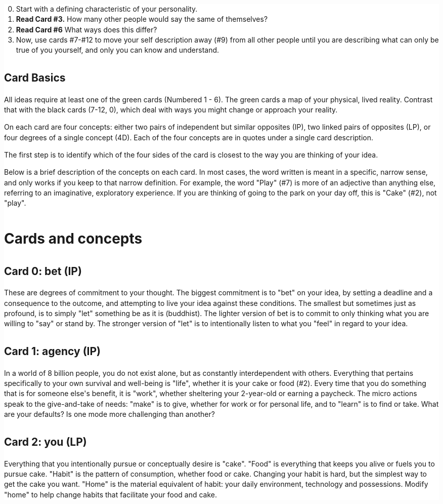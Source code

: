 0. Start with a defining characteristic of your personality.  
1. **Read Card #3.** How many other people would say the same of themselves?  
2. **Read Card #6** What ways does this differ?  
3. Now, use cards #7-#12 to move your self description away (#9) from all other people until you are describing what can only be true of you yourself, and only you can know and understand.  

## Card Basics  
All ideas require at least one of the green cards (Numbered 1 - 6).
The green cards a map of your physical, lived reality.
Contrast that with the black cards (7-12, 0), which deal with ways you might change or approach your reality.

On each card are four concepts: either two pairs of independent but similar opposites (IP), two linked pairs of opposites (LP), or four degrees of a single concept (4D). Each of the four concepts are in quotes under a single card description.


The first step is to identify which of the four sides of the card is closest to the way you are thinking of your idea.

Below is a brief description of the concepts on each card.
In most cases, the word written is meant in a specific, narrow sense, and only works if you keep to that narrow definition. For example, the word "Play" (#7) is more of an adjective than anything else, referring to an imaginative, exploratory experience. If you are thinking of going to the park on your day off, this is "Cake" (#2), not "play". 



# Cards and concepts 

## Card 0: bet (IP)
These are degrees of commitment to your thought. The biggest commitment is to "bet" on your idea, by setting a deadline and a consequence to the outcome, and attempting to live your idea against these conditions. The smallest but sometimes just as profound, is to simply "let" something be as it is (buddhist). The lighter version of bet is to commit to only thinking what you are willing to "say" or stand by. The stronger version of "let" is to intentionally listen to what you "feel" in regard to your idea. 

## Card 1: agency (IP)
In a world of 8 billion people, you do not exist alone, but as constantly interdependent with others. Everything that pertains specifically to your own survival and well-being is "life", whether it is your cake or food (#2). Every time that you do something that is for someone else's benefit, it is "work", whether sheltering your 2-year-old or earning a paycheck. The micro actions speak to the give-and-take of needs: "make" is to give, whether for work or for personal life, and to "learn" is to find or take. What are your defaults? Is one mode more challenging than another?

## Card 2: you (LP)
Everything that you intentionally pursue or conceptually desire is "cake". "Food" is everything that keeps you alive or fuels you to pursue cake.
"Habit" is the pattern of consumption, whether food or cake. Changing your habit is hard, but the simplest way to get the cake you want. "Home" is the material equivalent of habit: your daily environment, technology and possessions. Modify "home" to help change habits that facilitate your food and cake.
